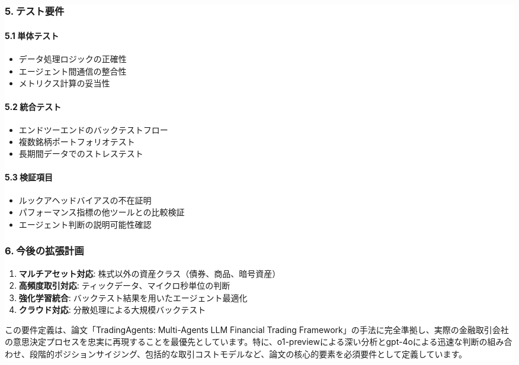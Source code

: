 ### 5. テスト要件

#### 5.1 単体テスト
- データ処理ロジックの正確性
- エージェント間通信の整合性
- メトリクス計算の妥当性

#### 5.2 統合テスト
- エンドツーエンドのバックテストフロー
- 複数銘柄ポートフォリオテスト
- 長期間データでのストレステスト

#### 5.3 検証項目
- ルックアヘッドバイアスの不在証明
- パフォーマンス指標の他ツールとの比較検証
- エージェント判断の説明可能性確認

### 6. 今後の拡張計画

1. **マルチアセット対応**: 株式以外の資産クラス（債券、商品、暗号資産）
2. **高頻度取引対応**: ティックデータ、マイクロ秒単位の判断
3. **強化学習統合**: バックテスト結果を用いたエージェント最適化
4. **クラウド対応**: 分散処理による大規模バックテスト

この要件定義は、論文「TradingAgents: Multi-Agents LLM Financial Trading Framework」の手法に完全準拠し、実際の金融取引会社の意思決定プロセスを忠実に再現することを最優先としています。特に、o1-previewによる深い分析とgpt-4oによる迅速な判断の組み合わせ、段階的ポジションサイジング、包括的な取引コストモデルなど、論文の核心的要素を必須要件として定義しています。 